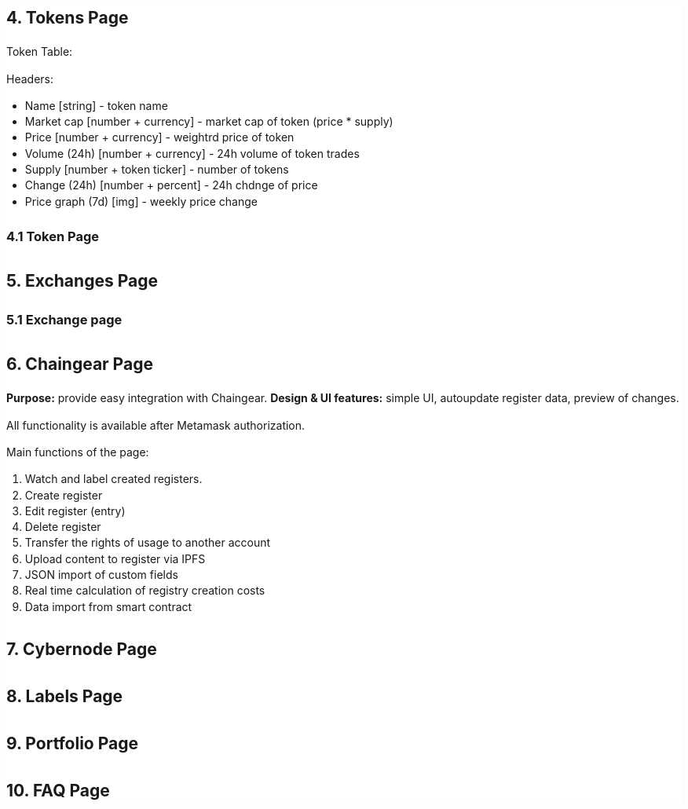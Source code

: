 ## 4. Tokens Page

Token Table:

Headers:

- Name [string] - token name
- Market cap [number + currency] - market cap of token (price * supply)
- Price [number + currency] - weightrd price of token
- Volume (24h) [number + currency] - 24h volume of token trades
- Supply [number + token ticker] - number of tokens
- Change (24h) [number + percent] - 24h chdnge of price
- Price graph (7d) [img] - weekly price change 


### 4.1 Token Page

## 5. Exchanges Page

### 5.1 Exchange page

## 6. Chaingear Page

**Purpose:** provide easy integration with Chaingear. 
**Design & UI  features:** simple UI, autoupdate register data, preview of changes.

All functionality is available after Metamask authorization.

Main functions of the page:

1. Watch and label created registers.
2. Create register
3. Edit register (entry)
3. Delete register
4. Transfer the rights of usage to another account
5. Upload content to register via IPFS
6. JSON import of custom fields
6. Real time calculation of registry creation costs
7. Data import from smart contract


## 7. Cybernode Page

## 8. Labels Page

## 9. Portfolio Page

## 10. FAQ Page
